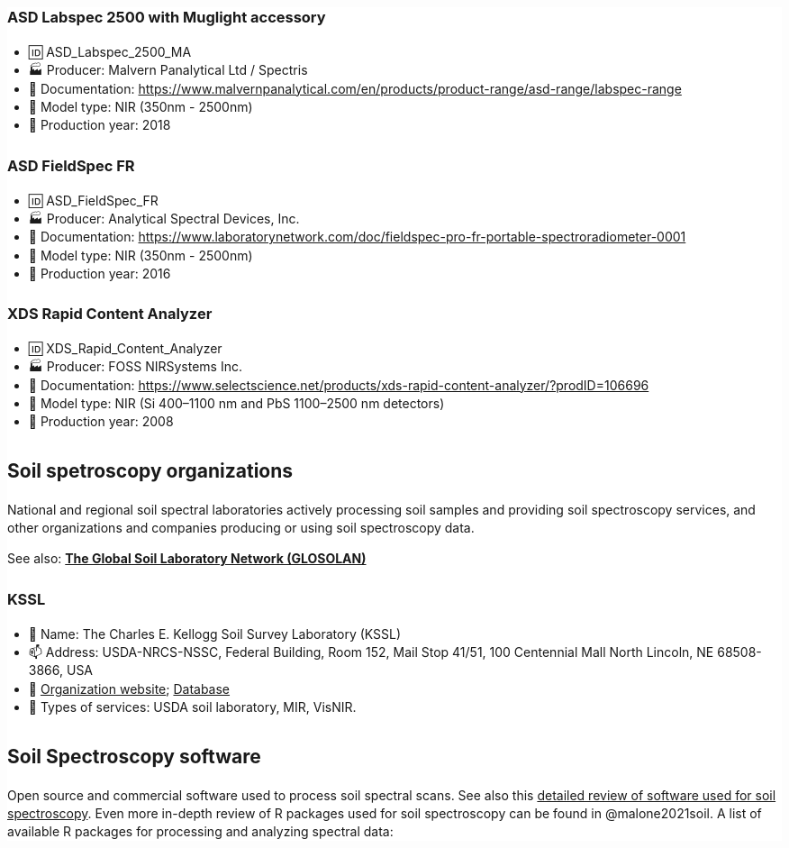 ### ASD Labspec 2500 with Muglight accessory

- 🆔 ASD_Labspec_2500_MA  
- 🏭 Producer: Malvern Panalytical Ltd / Spectris  
- 🔗 Documentation: <https://www.malvernpanalytical.com/en/products/product-range/asd-range/labspec-range>  
- 📂 Model type: NIR (350nm - 2500nm)  
- 📅 Production year: 2018  

### ASD FieldSpec FR

- 🆔 ASD_FieldSpec_FR  
- 🏭 Producer: Analytical Spectral Devices, Inc.  
- 🔗 Documentation: <https://www.laboratorynetwork.com/doc/fieldspec-pro-fr-portable-spectroradiometer-0001>  
- 📂 Model type: NIR (350nm - 2500nm)  
- 📅 Production year: 2016  

### XDS Rapid Content Analyzer

- 🆔 XDS_Rapid_Content_Analyzer  
- 🏭 Producer: FOSS NIRSystems Inc.  
- 🔗 Documentation: <https://www.selectscience.net/products/xds-rapid-content-analyzer/?prodID=106696>  
- 📂 Model type: NIR (Si 400–1100 nm and PbS 1100–2500 nm detectors)  
- 📅 Production year: 2008  

## Soil spetroscopy organizations

National and regional soil spectral laboratories actively processing soil samples and providing soil spectroscopy services, and other organizations and companies producing or using soil spectroscopy data.  

See also: [**The Global Soil Laboratory Network (GLOSOLAN)**](http://www.fao.org/global-soil-partnership/glosolan/en/)

### KSSL

- 📛 Name: The Charles E. Kellogg Soil Survey Laboratory (KSSL)  
- 📫 Address: USDA-NRCS-NSSC, Federal Building, Room 152, Mail Stop 41/51, 100 Centennial Mall North
Lincoln, NE 68508-3866, USA
- 🔗 [Organization website](https://www.nrcs.usda.gov/conservation-basics/natural-resource-concerns/soil/kellogg-soil-survey-laboratory-kssl); [Database](https://ncsslabdatamart.sc.egov.usda.gov/)
- 🔬 Types of services: USDA soil laboratory, MIR, VisNIR.

## Soil Spectroscopy software

Open source and commercial software used to process soil spectral scans. See also this [detailed review of software used for soil spectroscopy](https://soilspectroscopy.org/soil-spectroscopy-state-of-the-art-open-source-software/). Even more in-depth review of R packages used for soil spectroscopy can be found in @malone2021soil. A list of available R packages for processing and analyzing spectral data:
